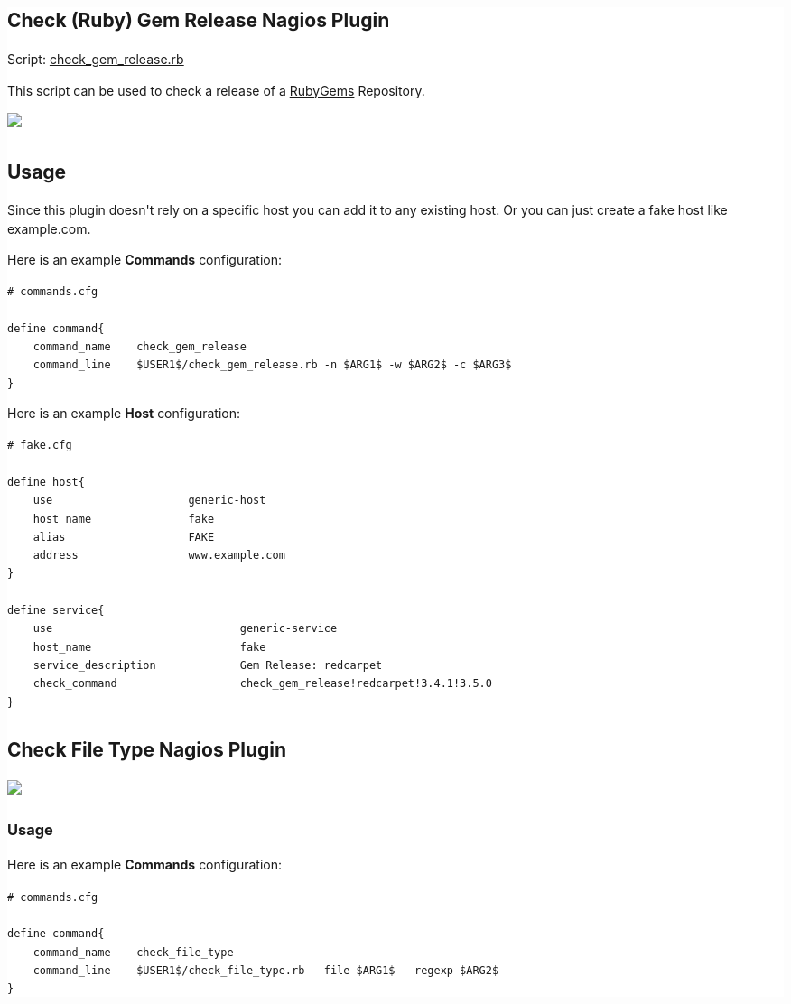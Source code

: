 ## Check (Ruby) Gem Release Nagios Plugin

Script: [check_gem_release.rb](check_gem_release.rb)

This script can be used to check a release of a [RubyGems](https://rubygems.org/) Repository.

![](https://img.fox21.at/public/20180603/nagios_20180603_130835_s.png)

## Usage

Since this plugin doesn't rely on a specific host you can add it to any existing host. Or you can just create a fake host like example.com.

Here is an example **Commands** configuration:

```
# commands.cfg

define command{
	command_name	check_gem_release
	command_line	$USER1$/check_gem_release.rb -n $ARG1$ -w $ARG2$ -c $ARG3$
}
```

Here is an example **Host** configuration:

```
# fake.cfg

define host{
    use                     generic-host
    host_name               fake
    alias                   FAKE
    address                 www.example.com
}

define service{
    use                             generic-service
    host_name                       fake
    service_description             Gem Release: redcarpet
    check_command                   check_gem_release!redcarpet!3.4.1!3.5.0
}
```

## Check File Type Nagios Plugin

![](https://img.fox21.at/public/20180531/nagios_20180531_125102_s.png)

### Usage

Here is an example **Commands** configuration:

```
# commands.cfg

define command{
	command_name	check_file_type
	command_line	$USER1$/check_file_type.rb --file $ARG1$ --regexp $ARG2$
}
```
